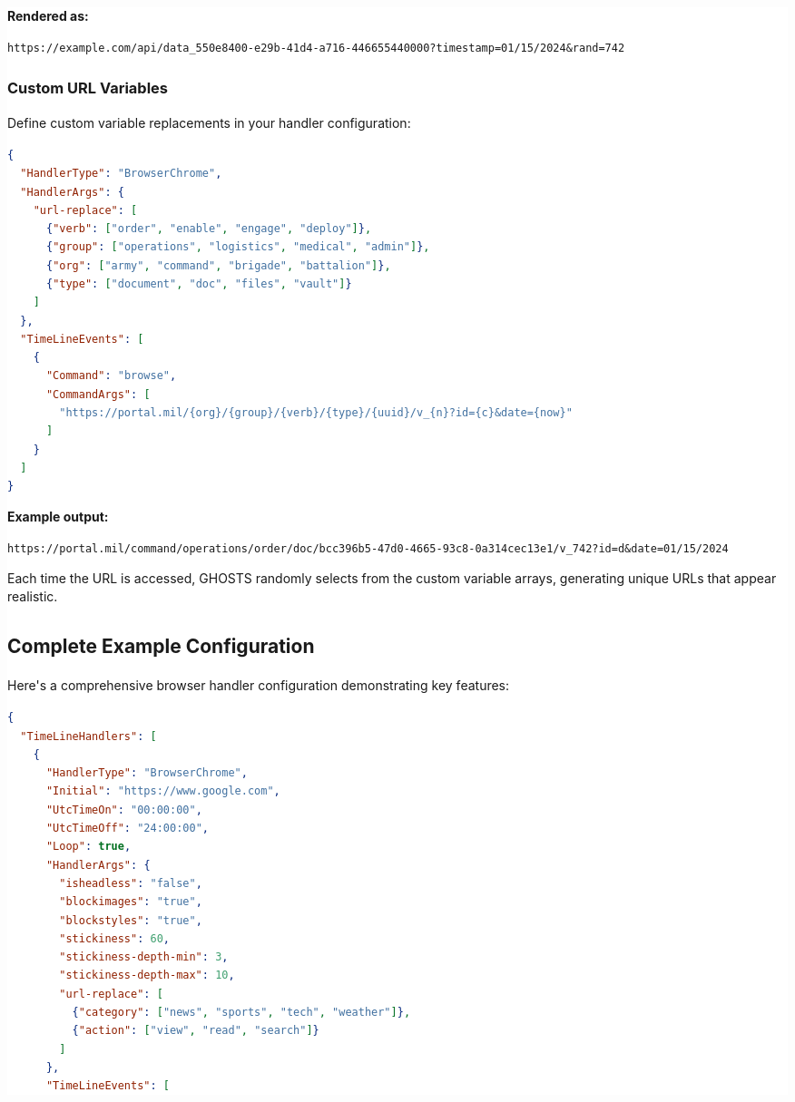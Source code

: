 **Rendered as:**

```text
https://example.com/api/data_550e8400-e29b-41d4-a716-446655440000?timestamp=01/15/2024&rand=742
```

### Custom URL Variables

Define custom variable replacements in your handler configuration:

```json
{
  "HandlerType": "BrowserChrome",
  "HandlerArgs": {
    "url-replace": [
      {"verb": ["order", "enable", "engage", "deploy"]},
      {"group": ["operations", "logistics", "medical", "admin"]},
      {"org": ["army", "command", "brigade", "battalion"]},
      {"type": ["document", "doc", "files", "vault"]}
    ]
  },
  "TimeLineEvents": [
    {
      "Command": "browse",
      "CommandArgs": [
        "https://portal.mil/{org}/{group}/{verb}/{type}/{uuid}/v_{n}?id={c}&date={now}"
      ]
    }
  ]
}
```

**Example output:**

```text
https://portal.mil/command/operations/order/doc/bcc396b5-47d0-4665-93c8-0a314cec13e1/v_742?id=d&date=01/15/2024
```

Each time the URL is accessed, GHOSTS randomly selects from the custom variable arrays, generating unique URLs that appear realistic.

## Complete Example Configuration

Here's a comprehensive browser handler configuration demonstrating key features:

```json
{
  "TimeLineHandlers": [
    {
      "HandlerType": "BrowserChrome",
      "Initial": "https://www.google.com",
      "UtcTimeOn": "00:00:00",
      "UtcTimeOff": "24:00:00",
      "Loop": true,
      "HandlerArgs": {
        "isheadless": "false",
        "blockimages": "true",
        "blockstyles": "true",
        "stickiness": 60,
        "stickiness-depth-min": 3,
        "stickiness-depth-max": 10,
        "url-replace": [
          {"category": ["news", "sports", "tech", "weather"]},
          {"action": ["view", "read", "search"]}
        ]
      },
      "TimeLineEvents": [
```